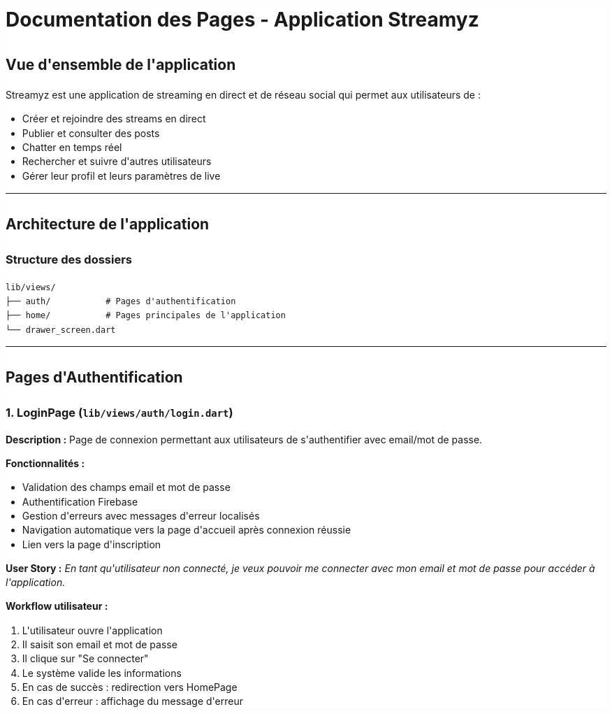 # Documentation des Pages - Application Streamyz

## Vue d'ensemble de l'application

Streamyz est une application de streaming en direct et de réseau social qui permet aux utilisateurs de :
- Créer et rejoindre des streams en direct
- Publier et consulter des posts
- Chatter en temps réel
- Rechercher et suivre d'autres utilisateurs
- Gérer leur profil et leurs paramètres de live

---

## Architecture de l'application

### Structure des dossiers
```
lib/views/
├── auth/           # Pages d'authentification
├── home/           # Pages principales de l'application
└── drawer_screen.dart
```

---

## Pages d'Authentification

### 1. LoginPage (`lib/views/auth/login.dart`)

**Description :** Page de connexion permettant aux utilisateurs de s'authentifier avec email/mot de passe.

**Fonctionnalités :**
- Validation des champs email et mot de passe
- Authentification Firebase
- Gestion d'erreurs avec messages d'erreur localisés
- Navigation automatique vers la page d'accueil après connexion réussie
- Lien vers la page d'inscription

**User Story :**
*En tant qu'utilisateur non connecté, je veux pouvoir me connecter avec mon email et mot de passe pour accéder à l'application.*

**Workflow utilisateur :**
1. L'utilisateur ouvre l'application
2. Il saisit son email et mot de passe
3. Il clique sur "Se connecter"
4. Le système valide les informations
5. En cas de succès : redirection vers HomePage
6. En cas d'erreur : affichage du message d'erreur
